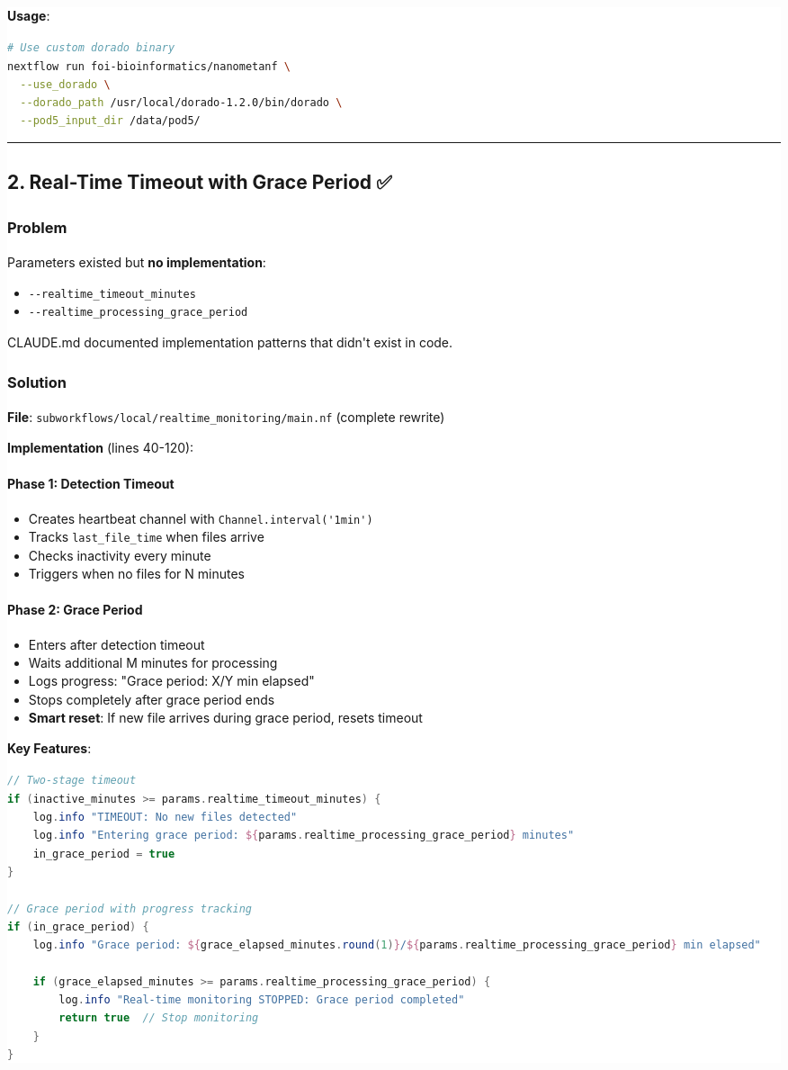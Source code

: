 **Usage**:
```bash
# Use custom dorado binary
nextflow run foi-bioinformatics/nanometanf \
  --use_dorado \
  --dorado_path /usr/local/dorado-1.2.0/bin/dorado \
  --pod5_input_dir /data/pod5/
```

---

## 2. Real-Time Timeout with Grace Period ✅

### Problem
Parameters existed but **no implementation**:
- `--realtime_timeout_minutes`
- `--realtime_processing_grace_period`

CLAUDE.md documented implementation patterns that didn't exist in code.

### Solution
**File**: `subworkflows/local/realtime_monitoring/main.nf` (complete rewrite)

**Implementation** (lines 40-120):

#### Phase 1: Detection Timeout
- Creates heartbeat channel with `Channel.interval('1min')`
- Tracks `last_file_time` when files arrive
- Checks inactivity every minute
- Triggers when no files for N minutes

#### Phase 2: Grace Period
- Enters after detection timeout
- Waits additional M minutes for processing
- Logs progress: "Grace period: X/Y min elapsed"
- Stops completely after grace period ends
- **Smart reset**: If new file arrives during grace period, resets timeout

**Key Features**:
```groovy
// Two-stage timeout
if (inactive_minutes >= params.realtime_timeout_minutes) {
    log.info "TIMEOUT: No new files detected"
    log.info "Entering grace period: ${params.realtime_processing_grace_period} minutes"
    in_grace_period = true
}

// Grace period with progress tracking
if (in_grace_period) {
    log.info "Grace period: ${grace_elapsed_minutes.round(1)}/${params.realtime_processing_grace_period} min elapsed"

    if (grace_elapsed_minutes >= params.realtime_processing_grace_period) {
        log.info "Real-time monitoring STOPPED: Grace period completed"
        return true  // Stop monitoring
    }
}
```
